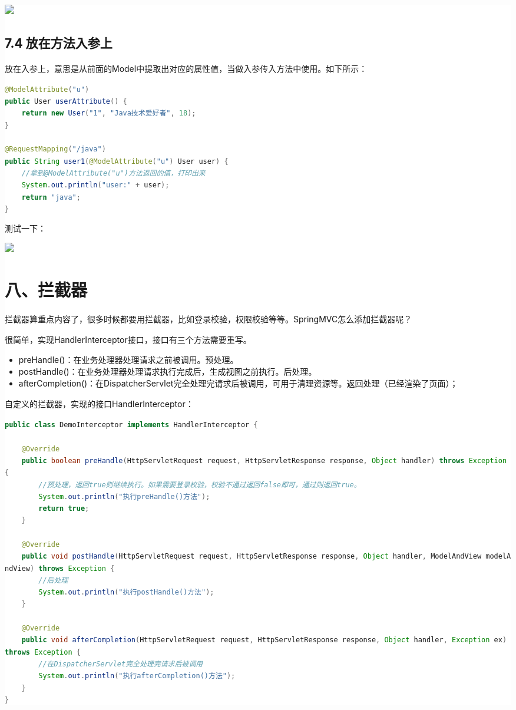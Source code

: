 ![](https://static.lovebilibili.com/springmvc_30.png)

## 7.4 放在方法入参上

放在入参上，意思是从前面的Model中提取出对应的属性值，当做入参传入方法中使用。如下所示：

```java
@ModelAttribute("u")
public User userAttribute() {
    return new User("1", "Java技术爱好者", 18);
}

@RequestMapping("/java")
public String user1(@ModelAttribute("u") User user) {
    //拿到@ModelAttribute("u")方法返回的值，打印出来
    System.out.println("user:" + user);
    return "java";
}
```

测试一下：

![](https://static.lovebilibili.com/springmvc_31.png)

# 八、拦截器

拦截器算重点内容了，很多时候都要用拦截器，比如登录校验，权限校验等等。SpringMVC怎么添加拦截器呢？

很简单，实现HandlerInterceptor接口，接口有三个方法需要重写。

- preHandle()：在业务处理器处理请求之前被调用。预处理。
- postHandle()：在业务处理器处理请求执行完成后，生成视图之前执行。后处理。
- afterCompletion()：在DispatcherServlet完全处理完请求后被调用，可用于清理资源等。返回处理（已经渲染了页面）；

自定义的拦截器，实现的接口HandlerInterceptor：

```java
public class DemoInterceptor implements HandlerInterceptor {

    @Override
    public boolean preHandle(HttpServletRequest request, HttpServletResponse response, Object handler) throws Exception {
        //预处理，返回true则继续执行。如果需要登录校验，校验不通过返回false即可，通过则返回true。
        System.out.println("执行preHandle()方法");
        return true;
    }

    @Override
    public void postHandle(HttpServletRequest request, HttpServletResponse response, Object handler, ModelAndView modelAndView) throws Exception {
        //后处理
        System.out.println("执行postHandle()方法");
    }

    @Override
    public void afterCompletion(HttpServletRequest request, HttpServletResponse response, Object handler, Exception ex) throws Exception {
        //在DispatcherServlet完全处理完请求后被调用
        System.out.println("执行afterCompletion()方法");
    }
}
```
